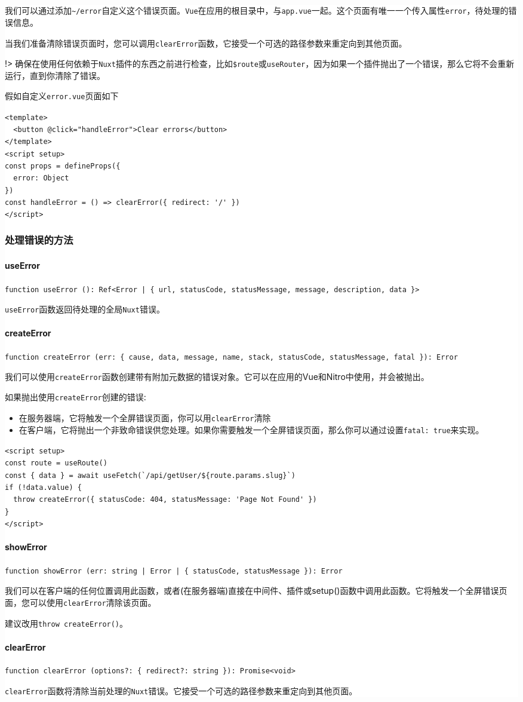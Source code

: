 我们可以通过添加`~/error`自定义这个错误页面。`Vue`在应用的根目录中，与`app.vue`一起。这个页面有唯一一个传入属性`error`，待处理的错误信息。

当我们准备清除错误页面时，您可以调用`clearError`函数，它接受一个可选的路径参数来重定向到其他页面。

!> 确保在使用任何依赖于`Nuxt`插件的东西之前进行检查，比如`$route`或`useRouter`，因为如果一个插件抛出了一个错误，那么它将不会重新运行，直到你清除了错误。

假如自定义`error.vue`页面如下
```vue
<template>
  <button @click="handleError">Clear errors</button>
</template>
<script setup>
const props = defineProps({
  error: Object
})
const handleError = () => clearError({ redirect: '/' })
</script>
```

### 处理错误的方法
#### useError
`function useError (): Ref<Error | { url, statusCode, statusMessage, message, description, data }>`

`useError`函数返回待处理的全局`Nuxt`错误。

#### createError
`function createError (err: { cause, data, message, name, stack, statusCode, statusMessage, fatal }): Error`

我们可以使用`createError`函数创建带有附加元数据的错误对象。它可以在应用的Vue和Nitro中使用，并会被抛出。

如果抛出使用`createError`创建的错误:
- 在服务器端，它将触发一个全屏错误页面，你可以用`clearError`清除
- 在客户端，它将抛出一个非致命错误供您处理。如果你需要触发一个全屏错误页面，那么你可以通过设置`fatal: true`来实现。

```vue
<script setup>
const route = useRoute()
const { data } = await useFetch(`/api/getUser/${route.params.slug}`)
if (!data.value) {
  throw createError({ statusCode: 404, statusMessage: 'Page Not Found' })
}
</script>
```

#### showError
`function showError (err: string | Error | { statusCode, statusMessage }): Error`

我们可以在客户端的任何位置调用此函数，或者(在服务器端)直接在中间件、插件或setup()函数中调用此函数。它将触发一个全屏错误页面，您可以使用`clearError`清除该页面。

建议改用`throw createError()`。

#### clearError
`function clearError (options?: { redirect?: string }): Promise<void>`

`clearError`函数将清除当前处理的`Nuxt`错误。它接受一个可选的路径参数来重定向到其他页面。
